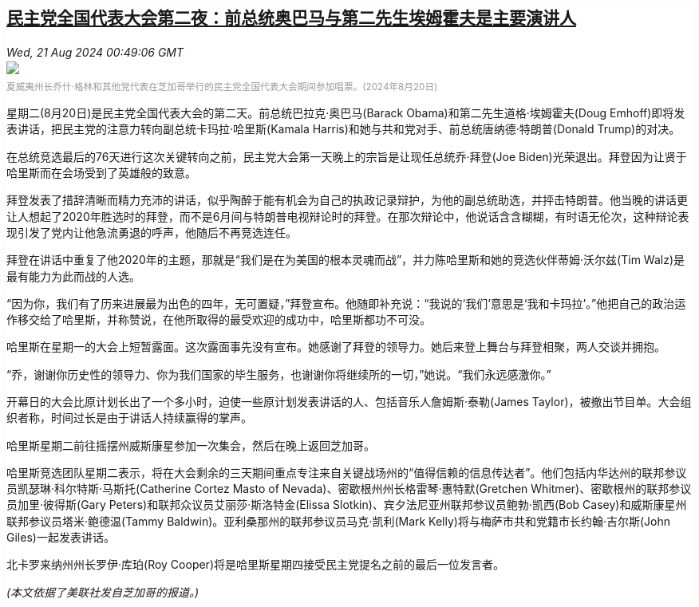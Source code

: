 
[民主党全国代表大会第二夜：前总统奥巴马与第二先生埃姆霍夫是主要演讲人](https://www.voachinese.com/a/obama-and-emhoff-are-to-headline-the-democratic-national-convention-on-tuesday-20240820/7750698.html)
------

<div><i>Wed, 21 Aug 2024 00:49:06 GMT</i></div><img src="https://images.weserv.nl?url=gdb.voanews.com/5e14824e-e280-4b0d-9d56-332bc50fa4d2_cx0_cy4_cw0_r1_s_w900.jpg" width="100%"><div><small style="color: #999;">夏威夷州长乔什·格林和其他党代表在芝加哥举行的民主党全国代表大会期间参加唱票。(2024年8月20日)</small></div><p>星期二(8月20日)是民主党全国代表大会的第二天。前总统巴拉克·奥巴马(Barack Obama)和第二先生道格·埃姆霍夫(Doug Emhoff)即将发表讲话，把民主党的注意力转向副总统卡玛拉·哈里斯(Kamala Harris)和她与共和党对手、前总统唐纳德·特朗普(Donald Trump)的对决。</p><p>在总统竞选最后的76天进行这次关键转向之前，民主党大会第一天晚上的宗旨是让现任总统乔·拜登(Joe Biden)光荣退出。拜登因为让贤于哈里斯而在会场受到了英雄般的致意。</p><p>拜登发表了措辞清晰而精力充沛的讲话，似乎陶醉于能有机会为自己的执政记录辩护，为他的副总统助选，并抨击特朗普。他当晚的讲话更让人想起了2020年胜选时的拜登，而不是6月间与特朗普电视辩论时的拜登。在那次辩论中，他说话含含糊糊，有时语无伦次，这种辩论表现引发了党内让他急流勇退的呼声，他随后不再竞选连任。</p><p>拜登在讲话中重复了他2020年的主题，那就是“我们是在为美国的根本灵魂而战”，并力陈哈里斯和她的竞选伙伴蒂姆·沃尔兹(Tim Walz)是最有能力为此而战的人选。</p><p>“因为你，我们有了历来进展最为出色的四年，无可置疑，”拜登宣布。他随即补充说：“我说的‘我们’意思是‘我和卡玛拉’。”他把自己的政治运作移交给了哈里斯，并称赞说，在他所取得的最受欢迎的成功中，哈里斯都功不可没。</p><p>哈里斯在星期一的大会上短暂露面。这次露面事先没有宣布。她感谢了拜登的领导力。她后来登上舞台与拜登相聚，两人交谈并拥抱。</p><p>“乔，谢谢你历史性的领导力、你为我们国家的毕生服务，也谢谢你将继续所的一切，”她说。“我们永远感激你。”</p><p>开幕日的大会比原计划长出了一个多小时，迫使一些原计划发表讲话的人、包括音乐人詹姆斯·泰勒(James Taylor)，被撤出节目单。大会组织者称，时间过长是由于讲话人持续赢得的掌声。</p><p>哈里斯星期二前往摇摆州威斯康星参加一次集会，然后在晚上返回芝加哥。</p><p>哈里斯竞选团队星期二表示，将在大会剩余的三天期间重点专注来自关键战场州的“值得信赖的信息传达者”。他们包括内华达州的联邦参议员凯瑟琳·科尔特斯·马斯托(Catherine Cortez Masto of Nevada)、密歇根州州长格雷琴·惠特默(Gretchen Whitmer)、密歇根州的联邦参议员加里·彼得斯(Gary Peters)和联邦众议员艾丽莎·斯洛特金(Elissa Slotkin)、宾夕法尼亚州联邦参议员鲍勃·凯西(Bob Casey)和威斯康星州联邦参议员塔米·鲍德温(Tammy Baldwin)。亚利桑那州的联邦参议员马克·凯利(Mark Kelly)将与梅萨市共和党籍市长约翰·吉尔斯(John Giles)一起发表讲话。</p><p>北卡罗来纳州州长罗伊·库珀(Roy Cooper)将是哈里斯星期四接受民主党提名之前的最后一位发言者。</p><p><em>(本文依据了美联社发自芝加哥的报道。)</em></p>
